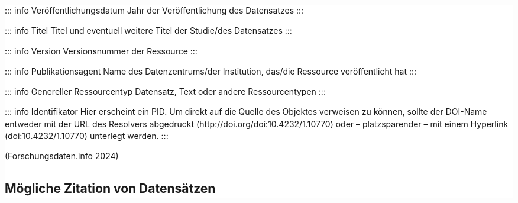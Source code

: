 ::: info Veröffentlichungsdatum
Jahr der Veröffentlichung des Datensatzes
:::

::: info Titel
Titel und eventuell weitere Titel der Studie/des
Datensatzes
:::

::: info Version
Versionsnummer der Ressource
:::

::: info Publikationsagent
Name des Datenzentrums/der Institution,
das/die Ressource veröffentlicht hat
:::

::: info Genereller Ressourcentyp
Datensatz, Text oder andere Ressourcentypen
:::

::: info Identifikator
Hier erscheint ein PID. Um direkt
auf die Quelle des Objektes verweisen zu
können, sollte der DOI-Name entweder mit der
URL des Resolvers abgedruckt
(http://doi.org/doi:10.4232/1.10770) oder –
platzsparender – mit einem Hyperlink
(doi:10.4232/1.10770) unterlegt werden.
:::

(Forschungsdaten.info 2024)


## Mögliche Zitation von Datensätzen 
